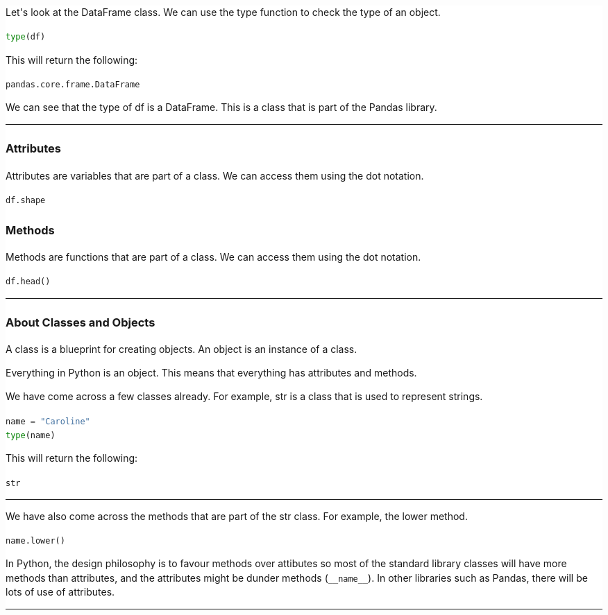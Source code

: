 Let's look at the DataFrame class. We can use the type function to check the type of an object.

```python
type(df)
```

This will return the following:

```bash
pandas.core.frame.DataFrame
```

We can see that the type of df is a DataFrame. This is a class that is part of the Pandas library.

---

### Attributes
Attributes are variables that are part of a class. We can access them using the dot notation.

```python
df.shape
```

### Methods
Methods are functions that are part of a class. We can access them using the dot notation.

```python
df.head()
```

---

### About Classes and Objects
A class is a blueprint for creating objects. An object is an instance of a class.

Everything in Python is an object. This means that everything has attributes and methods.

We have come across a few classes already. For example, str is a class that is used to represent strings. 

```python
name = "Caroline"
type(name)
```

This will return the following:

```bash
str
```

---

We have also come across the methods that are part of the str class. For example, the lower method.

```python
name.lower()
```

In Python, the design philosophy is to favour methods over attibutes so most of the standard library classes will have more methods than attributes, and the attributes might be dunder methods (`__name__`).
In other libraries such as Pandas, there will be lots of use of attributes.

---